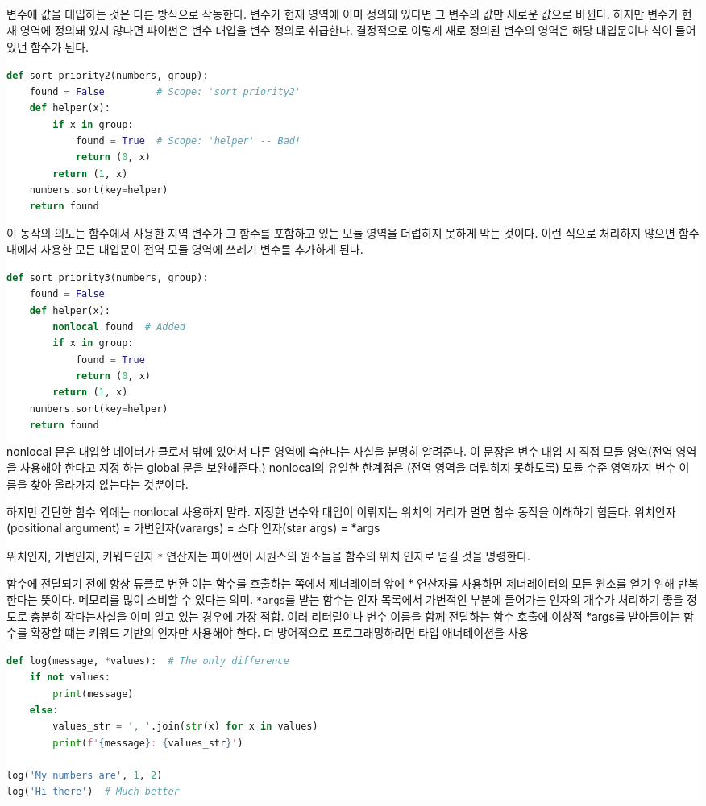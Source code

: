 변수에 값을 대입하는 것은 다른 방식으로 작동한다. 변수가 현재 영역에 이미 정의돼 있다면 그 변수의 값만 새로운 값으로 바뀐다. 하지만 변수가 현재 영역에 정의돼 있지 않다면 파이썬은 변수 대입을 변수 정의로 취급한다. 결정적으로 이렇게 새로 정의된 변수의 영역은 해당 대입문이나 식이 들어 있던 함수가 된다.

```python
def sort_priority2(numbers, group):
    found = False         # Scope: 'sort_priority2'
    def helper(x):
        if x in group:
            found = True  # Scope: 'helper' -- Bad!
            return (0, x)
        return (1, x)
    numbers.sort(key=helper)
    return found
```

이 동작의 의도는 함수에서 사용한 지역 변수가 그 함수를 포함하고 있는 모듈 영역을 더럽히지 못하게 막는 것이다. 이런 식으로 처리하지 않으면 함수 내에서 사용한 모든 대입문이 전역 모듈 영역에 쓰레기 변수를 추가하게 된다.

```python
def sort_priority3(numbers, group):
    found = False
    def helper(x):
        nonlocal found  # Added
        if x in group:
            found = True
            return (0, x)
        return (1, x)
    numbers.sort(key=helper)
    return found
```

nonlocal 문은 대입할 데이터가 클로저 밖에 있어서 다른 영역에 속한다는 사실을 분명히 알려준다. 이 문장은 변수 대입 시 직접 모듈 영역(전역 영역을 사용해야 한다고 지정 하는 global 문을 보완해준다.) nonlocal의 유일한 한계점은 (전역 영역을 더럽히지 못하도록) 모듈 수준 영역까지 변수 이름을 찾아 올라가지 않는다는 것뿐이다.

하지만 간단한 함수 외에는 nonlocal 사용하지 말라. 지정한 변수와 대입이 이뤄지는 위치의 거리가 멀면 함수 동작을 이해하기 힘들다.
위치인자(positional argument) = 가변인자(varargs) = 스타 인자(star args) = *args

위치인자, 가변인자, 키워드인자
`*` 연산자는 파이썬이 시퀀스의 원소들을 함수의 위치 인자로 넘길 것을 명령한다.

함수에 전달되기 전에 항상 튜플로 변환 이는 함수를 호출하는 쪽에서 제너레이터 앞에 * 연산자를 사용하면 제너레이터의 모든 원소를 얻기 위해 반복한다는 뜻이다. 메모리를 많이 소비할 수 있다는 의미. `*args`를 받는 함수는 인자 목록에서 가변적인 부분에 들어가는 인자의 개수가 처리하기 좋을 정도로 충분히 작다는사실을 이미 알고 있는 경우에 가장 적합. 여러 리터럴이나 변수 이름을 함께 전달하는 함수 호출에 이상적 *args를 받아들이는 함수를 확장할 떄는 키워드 기반의 인자만 사용해야 한다. 더 방어적으로 프로그래밍하려면 타입 애너테이션을 사용

```python
def log(message, *values):  # The only difference
    if not values:
        print(message)
    else:
        values_str = ', '.join(str(x) for x in values)
        print(f'{message}: {values_str}')

log('My numbers are', 1, 2)
log('Hi there')  # Much better
```
